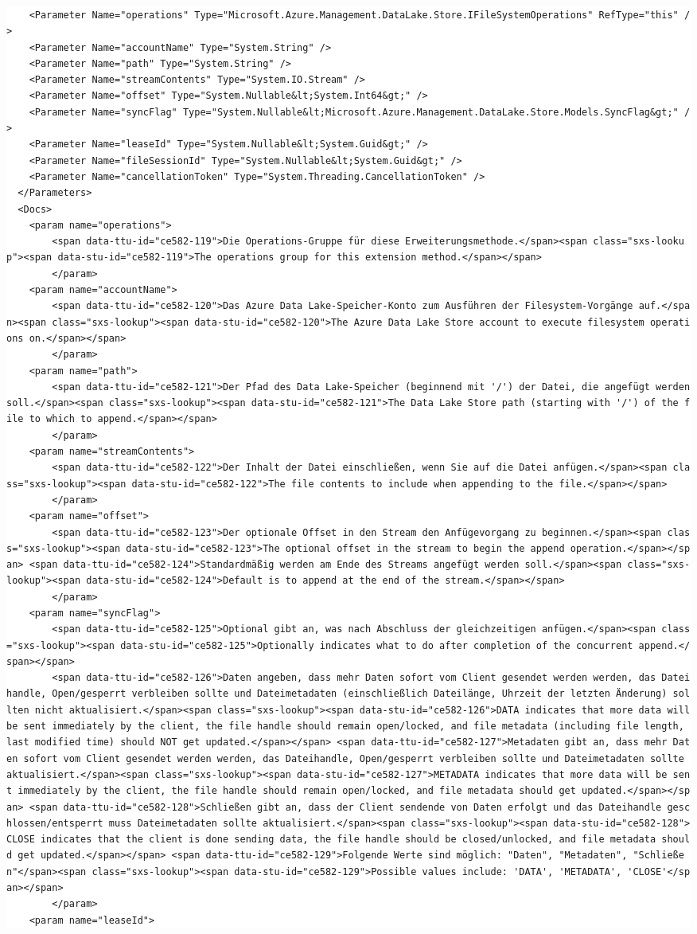         <Parameter Name="operations" Type="Microsoft.Azure.Management.DataLake.Store.IFileSystemOperations" RefType="this" />
        <Parameter Name="accountName" Type="System.String" />
        <Parameter Name="path" Type="System.String" />
        <Parameter Name="streamContents" Type="System.IO.Stream" />
        <Parameter Name="offset" Type="System.Nullable&lt;System.Int64&gt;" />
        <Parameter Name="syncFlag" Type="System.Nullable&lt;Microsoft.Azure.Management.DataLake.Store.Models.SyncFlag&gt;" />
        <Parameter Name="leaseId" Type="System.Nullable&lt;System.Guid&gt;" />
        <Parameter Name="fileSessionId" Type="System.Nullable&lt;System.Guid&gt;" />
        <Parameter Name="cancellationToken" Type="System.Threading.CancellationToken" />
      </Parameters>
      <Docs>
        <param name="operations">
            <span data-ttu-id="ce582-119">Die Operations-Gruppe für diese Erweiterungsmethode.</span><span class="sxs-lookup"><span data-stu-id="ce582-119">The operations group for this extension method.</span></span>
            </param>
        <param name="accountName">
            <span data-ttu-id="ce582-120">Das Azure Data Lake-Speicher-Konto zum Ausführen der Filesystem-Vorgänge auf.</span><span class="sxs-lookup"><span data-stu-id="ce582-120">The Azure Data Lake Store account to execute filesystem operations on.</span></span>
            </param>
        <param name="path">
            <span data-ttu-id="ce582-121">Der Pfad des Data Lake-Speicher (beginnend mit '/') der Datei, die angefügt werden soll.</span><span class="sxs-lookup"><span data-stu-id="ce582-121">The Data Lake Store path (starting with '/') of the file to which to append.</span></span>
            </param>
        <param name="streamContents">
            <span data-ttu-id="ce582-122">Der Inhalt der Datei einschließen, wenn Sie auf die Datei anfügen.</span><span class="sxs-lookup"><span data-stu-id="ce582-122">The file contents to include when appending to the file.</span></span>
            </param>
        <param name="offset">
            <span data-ttu-id="ce582-123">Der optionale Offset in den Stream den Anfügevorgang zu beginnen.</span><span class="sxs-lookup"><span data-stu-id="ce582-123">The optional offset in the stream to begin the append operation.</span></span> <span data-ttu-id="ce582-124">Standardmäßig werden am Ende des Streams angefügt werden soll.</span><span class="sxs-lookup"><span data-stu-id="ce582-124">Default is to append at the end of the stream.</span></span>
            </param>
        <param name="syncFlag">
            <span data-ttu-id="ce582-125">Optional gibt an, was nach Abschluss der gleichzeitigen anfügen.</span><span class="sxs-lookup"><span data-stu-id="ce582-125">Optionally indicates what to do after completion of the concurrent append.</span></span>
            <span data-ttu-id="ce582-126">Daten angeben, dass mehr Daten sofort vom Client gesendet werden werden, das Dateihandle, Open/gesperrt verbleiben sollte und Dateimetadaten (einschließlich Dateilänge, Uhrzeit der letzten Änderung) sollten nicht aktualisiert.</span><span class="sxs-lookup"><span data-stu-id="ce582-126">DATA indicates that more data will be sent immediately by the client, the file handle should remain open/locked, and file metadata (including file length, last modified time) should NOT get updated.</span></span> <span data-ttu-id="ce582-127">Metadaten gibt an, dass mehr Daten sofort vom Client gesendet werden werden, das Dateihandle, Open/gesperrt verbleiben sollte und Dateimetadaten sollte aktualisiert.</span><span class="sxs-lookup"><span data-stu-id="ce582-127">METADATA indicates that more data will be sent immediately by the client, the file handle should remain open/locked, and file metadata should get updated.</span></span> <span data-ttu-id="ce582-128">Schließen gibt an, dass der Client sendende von Daten erfolgt und das Dateihandle geschlossen/entsperrt muss Dateimetadaten sollte aktualisiert.</span><span class="sxs-lookup"><span data-stu-id="ce582-128">CLOSE indicates that the client is done sending data, the file handle should be closed/unlocked, and file metadata should get updated.</span></span> <span data-ttu-id="ce582-129">Folgende Werte sind möglich: "Daten", "Metadaten", "Schließen"</span><span class="sxs-lookup"><span data-stu-id="ce582-129">Possible values include: 'DATA', 'METADATA', 'CLOSE'</span></span>
            </param>
        <param name="leaseId">